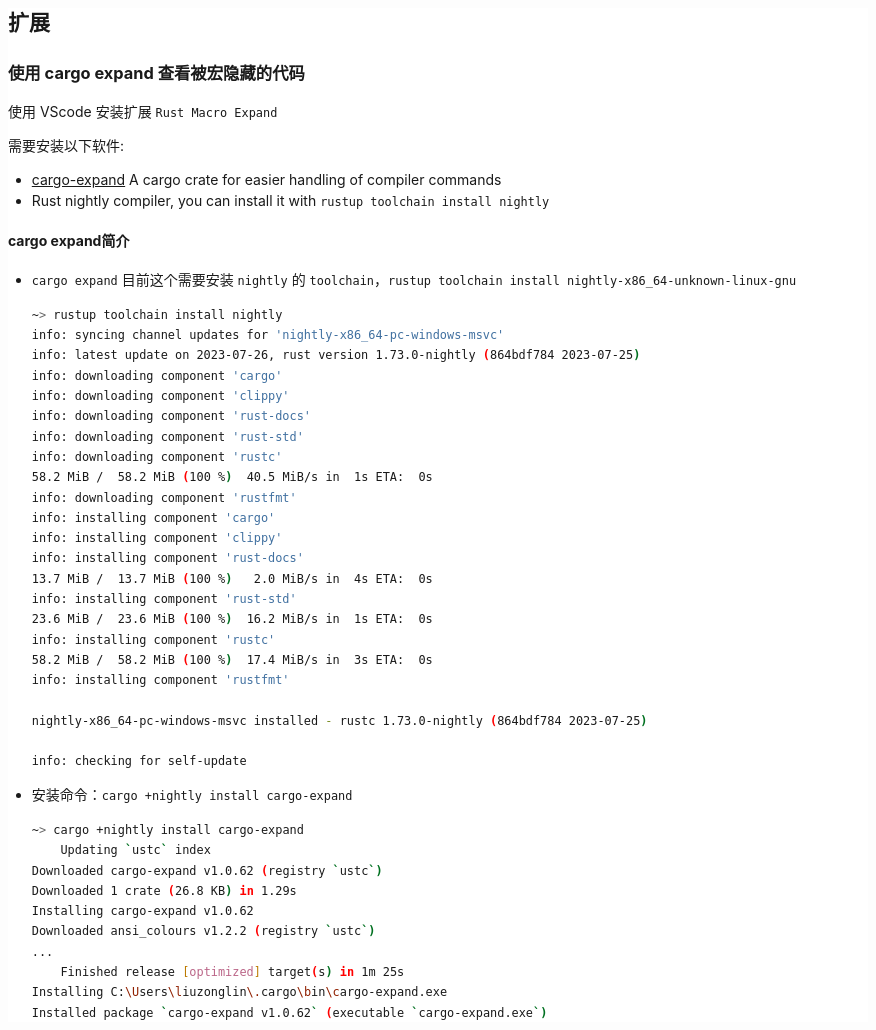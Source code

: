 

## 扩展

### 使用 cargo expand 查看被宏隐藏的代码

使用 VScode 安装扩展 `Rust Macro Expand` 

需要安装以下软件:

- [cargo-expand](https://github.com/dtolnay/cargo-expand) A cargo crate for easier handling of compiler commands
- Rust nightly compiler, you can install it with `rustup toolchain install nightly`

#### cargo expand简介

- `cargo expand` 目前这个需要安装 `nightly` 的 `toolchain`，`rustup toolchain install nightly-x86_64-unknown-linux-gnu`

    ```sh
    ~> rustup toolchain install nightly
    info: syncing channel updates for 'nightly-x86_64-pc-windows-msvc'
    info: latest update on 2023-07-26, rust version 1.73.0-nightly (864bdf784 2023-07-25)
    info: downloading component 'cargo'
    info: downloading component 'clippy'
    info: downloading component 'rust-docs'
    info: downloading component 'rust-std'
    info: downloading component 'rustc'
    58.2 MiB /  58.2 MiB (100 %)  40.5 MiB/s in  1s ETA:  0s
    info: downloading component 'rustfmt'
    info: installing component 'cargo'
    info: installing component 'clippy'
    info: installing component 'rust-docs'
    13.7 MiB /  13.7 MiB (100 %)   2.0 MiB/s in  4s ETA:  0s
    info: installing component 'rust-std'
    23.6 MiB /  23.6 MiB (100 %)  16.2 MiB/s in  1s ETA:  0s
    info: installing component 'rustc'
    58.2 MiB /  58.2 MiB (100 %)  17.4 MiB/s in  3s ETA:  0s
    info: installing component 'rustfmt'

    nightly-x86_64-pc-windows-msvc installed - rustc 1.73.0-nightly (864bdf784 2023-07-25)

    info: checking for self-update
    ```

- 安装命令：`cargo +nightly install cargo-expand`

    ```sh
    ~> cargo +nightly install cargo-expand
        Updating `ustc` index
    Downloaded cargo-expand v1.0.62 (registry `ustc`)
    Downloaded 1 crate (26.8 KB) in 1.29s
    Installing cargo-expand v1.0.62
    Downloaded ansi_colours v1.2.2 (registry `ustc`)
    ...
        Finished release [optimized] target(s) in 1m 25s
    Installing C:\Users\liuzonglin\.cargo\bin\cargo-expand.exe
    Installed package `cargo-expand v1.0.62` (executable `cargo-expand.exe`)
    ```
